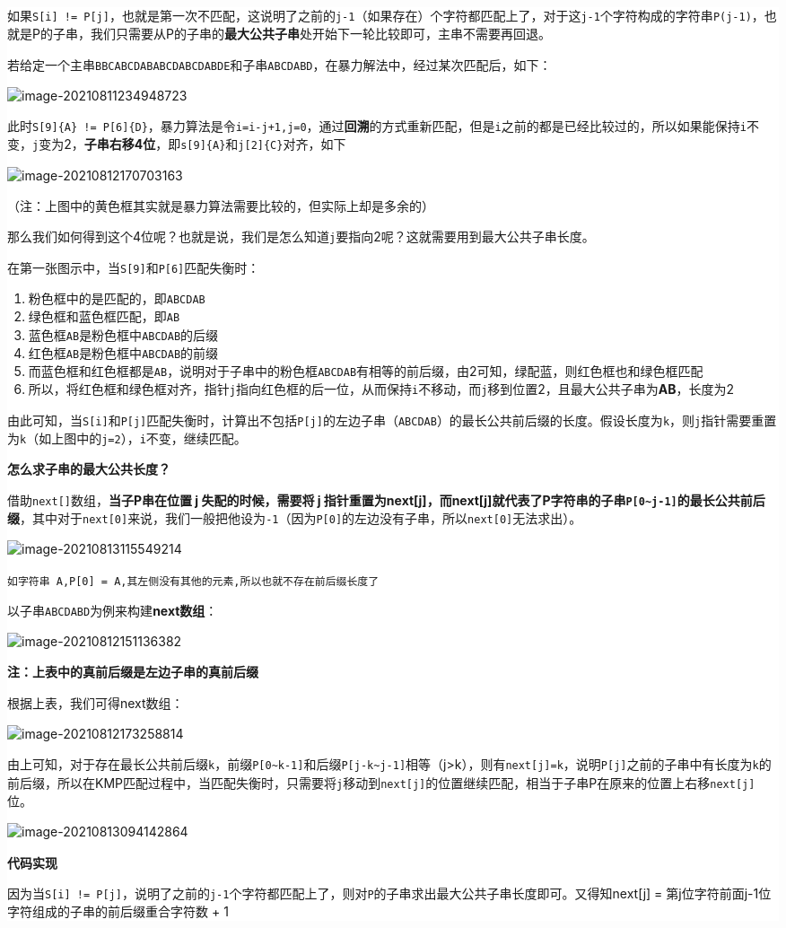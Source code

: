 如果`S[i] != P[j]`，也就是第一次不匹配，这说明了之前的`j-1`（如果存在）个字符都匹配上了，对于这`j-1`个字符构成的字符串`P(j-1)`，也就是P的子串，我们只需要从P的子串的**最大公共子串**处开始下一轮比较即可，主串不需要再回退。

若给定一个主串`BBCABCDABABCDABCDABDE`和子串`ABCDABD`，在暴力解法中，经过某次匹配后，如下：

![image-20210811234948723](https://cdn.javatv.net/note/20210811234948.png)

此时`S[9]{A} != P[6]{D}`，暴力算法是令`i=i-j+1,j=0`，通过**回溯**的方式重新匹配，但是`i`之前的都是已经比较过的，所以如果能保持`i`不变，`j`变为2，**子串右移4位**，即`s[9]{A}`和`j[2]{C}`对齐，如下

![image-20210812170703163](https://cdn.javatv.net/note/20210812170703.png)

（注：上图中的黄色框其实就是暴力算法需要比较的，但实际上却是多余的）

那么我们如何得到这个4位呢？也就是说，我们是怎么知道`j`要指向2呢？这就需要用到最大公共子串长度。

在第一张图示中，当`S[9]`和`P[6]`匹配失衡时：

1. 粉色框中的是匹配的，即`ABCDAB`
2. 绿色框和蓝色框匹配，即`AB`
3. 蓝色框`AB`是粉色框中`ABCDAB`的后缀
4. 红色框`AB`是粉色框中`ABCDAB`的前缀
5. 而蓝色框和红色框都是`AB`，说明对于子串中的粉色框`ABCDAB`有相等的前后缀，由2可知，绿配蓝，则红色框也和绿色框匹配
6. 所以，将红色框和绿色框对齐，指针`j`指向红色框的后一位，从而保持`i`不移动，而`j`移到位置2，且最大公共子串为**AB**，长度为2

由此可知，当`S[i]`和`P[j]`匹配失衡时，计算出不包括`P[j]`的左边子串（`ABCDAB`）的最长公共前后缀的长度。假设长度为`k`，则`j`指针需要重置为`k`（如上图中的`j=2`），`i`不变，继续匹配。

**怎么求子串的最大公共长度？**

借助`next[]`数组，**当子P串在位置 j 失配的时候，需要将 j 指针重置为next[j]，而next[j]就代表了P字符串的子串`P[0~j-1]`的最长公共前后缀**，其中对于`next[0]`来说，我们一般把他设为`-1`（因为`P[0]`的左边没有子串，所以`next[0]`无法求出）。

![image-20210813115549214](https://cdn.javatv.net/note/20210813115549.png)

```
如字符串 A,P[0] = A,其左侧没有其他的元素,所以也就不存在前后缀长度了
```

以子串`ABCDABD`为例来构建**next数组**：   

![image-20210812151136382](https://cdn.javatv.net/note/20210812151136.png)

**注：上表中的真前后缀是左边子串的真前后缀**

根据上表，我们可得next数组：

![image-20210812173258814](https://cdn.javatv.net/note/20210812173258.png)

由上可知，对于存在最长公共前后缀`k`，前缀`P[0~k-1]`和后缀`P[j-k~j-1]`相等（j>k），则有`next[j]=k`，说明`P[j]`之前的子串中有长度为`k`的前后缀，所以在KMP匹配过程中，当匹配失衡时，只需要将`j`移动到`next[j]`的位置继续匹配，相当于子串P在原来的位置上右移`next[j]`位。

![image-20210813094142864](https://cdn.javatv.net/note/20210813094149.png)



**代码实现**

因为当`S[i] != P[j]`，说明了之前的`j-1`个字符都匹配上了，则对`P`的子串求出最大公共子串长度即可。又得知next[j] = 第j位字符前面j-1位字符组成的子串的前后缀重合字符数 + 1
